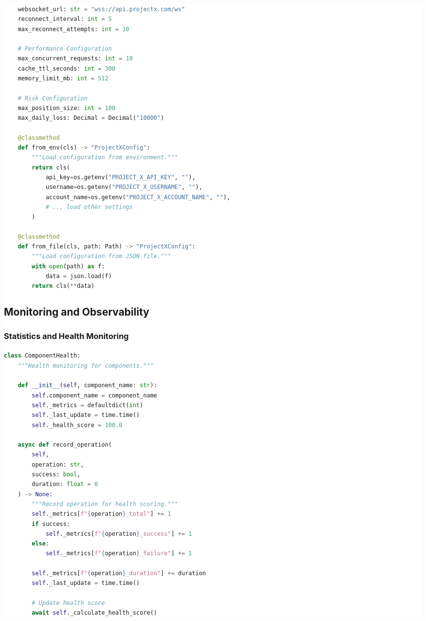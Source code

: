 ```python
    websocket_url: str = "wss://api.projectx.com/ws"
    reconnect_interval: int = 5
    max_reconnect_attempts: int = 10

    # Performance Configuration
    max_concurrent_requests: int = 10
    cache_ttl_seconds: int = 300
    memory_limit_mb: int = 512

    # Risk Configuration
    max_position_size: int = 100
    max_daily_loss: Decimal = Decimal("10000")

    @classmethod
    def from_env(cls) -> "ProjectXConfig":
        """Load configuration from environment."""
        return cls(
            api_key=os.getenv("PROJECT_X_API_KEY", ""),
            username=os.getenv("PROJECT_X_USERNAME", ""),
            account_name=os.getenv("PROJECT_X_ACCOUNT_NAME", ""),
            # ... load other settings
        )

    @classmethod
    def from_file(cls, path: Path) -> "ProjectXConfig":
        """Load configuration from JSON file."""
        with open(path) as f:
            data = json.load(f)
        return cls(**data)
```

## Monitoring and Observability

### Statistics and Health Monitoring

```python
class ComponentHealth:
    """Health monitoring for components."""

    def __init__(self, component_name: str):
        self.component_name = component_name
        self._metrics = defaultdict(int)
        self._last_update = time.time()
        self._health_score = 100.0

    async def record_operation(
        self,
        operation: str,
        success: bool,
        duration: float = 0
    ) -> None:
        """Record operation for health scoring."""
        self._metrics[f"{operation}_total"] += 1
        if success:
            self._metrics[f"{operation}_success"] += 1
        else:
            self._metrics[f"{operation}_failure"] += 1

        self._metrics[f"{operation}_duration"] += duration
        self._last_update = time.time()

        # Update health score
        await self._calculate_health_score()
```
